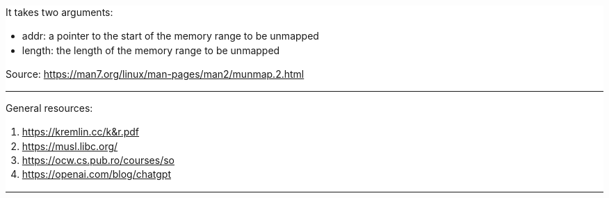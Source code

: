 It takes two arguments:

* addr: a pointer to the start of the memory range to be unmapped
* length: the length of the memory range to be unmapped

Source: https://man7.org/linux/man-pages/man2/munmap.2.html


_______________________________________________________________________________

General resources:

1. https://kremlin.cc/k&r.pdf
2. https://musl.libc.org/
3. https://ocw.cs.pub.ro/courses/so
4. https://openai.com/blog/chatgpt

_______________________________________________________________________________
